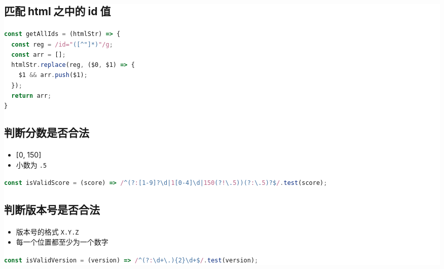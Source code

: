 ## 匹配 html 之中的 id 值

```js
const getAllIds = (htmlStr) => {
  const reg = /id="([^"]*)"/g;
  const arr = [];
  htmlStr.replace(reg, ($0, $1) => {
    $1 && arr.push($1);
  });
  return arr;
}
```

## 判断分数是否合法

- [0, 150]
- 小数为 `.5`

```js
const isValidScore = (score) => /^(?:[1-9]?\d|1[0-4]\d|150(?!\.5))(?:\.5)?$/.test(score);
```

## 判断版本号是否合法

- 版本号的格式 `X.Y.Z`
- 每一个位置都至少为一个数字

```js
const isValidVersion = (version) => /^(?:\d+\.){2}\d+$/.test(version);
```